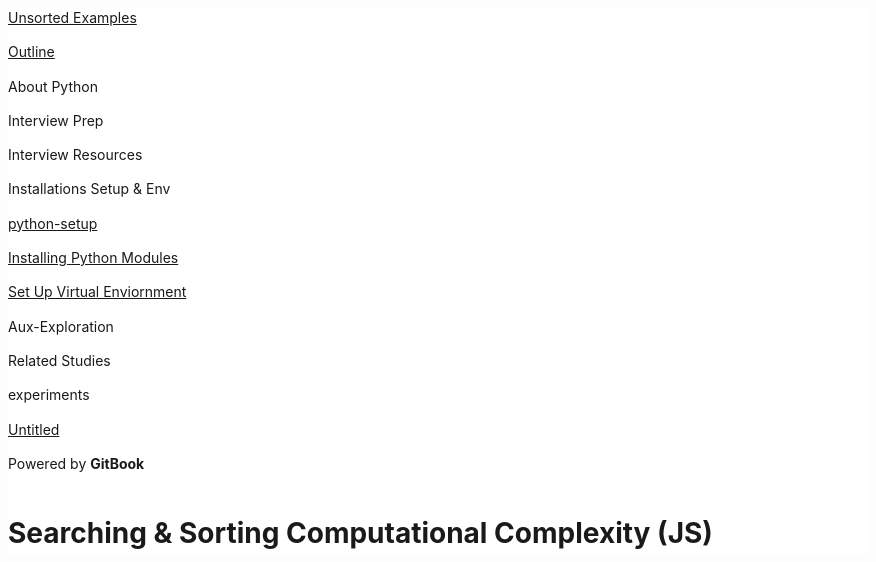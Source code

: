 <a href="../../../misc/unsorted-examples.html" class="navButton-94f2579c--navButtonClickable-161b88ca"><span class="text-4505230f--UIH300-2063425d--textContentFamily-49a318e1--navButtonLabel-14a4968f">Unsorted Examples</span></a>

<a href="../../../misc/outline.html" class="navButton-94f2579c--navButtonClickable-161b88ca"><span class="text-4505230f--UIH300-2063425d--textContentFamily-49a318e1--navButtonLabel-14a4968f">Outline</span></a>

<span class="text-4505230f--UIH300-2063425d--textContentFamily-49a318e1--navButtonLabel-14a4968f">About Python</span>

<span class="text-4505230f--UIH300-2063425d--textContentFamily-49a318e1--navButtonLabel-14a4968f"><span class="text-4505230f--InfoH200-3a8a7a86--textContentFamily-49a318e1">Interview Prep</span></span>

<span class="text-4505230f--UIH300-2063425d--textContentFamily-49a318e1--navButtonLabel-14a4968f">Interview Resources</span>

<span class="text-4505230f--UIH300-2063425d--textContentFamily-49a318e1--navButtonLabel-14a4968f"><span class="text-4505230f--InfoH200-3a8a7a86--textContentFamily-49a318e1">Installations Setup & Env</span></span>

<a href="../../../installations-setup-and-env/untitled.html" class="navButton-94f2579c--navButtonClickable-161b88ca"><span class="text-4505230f--UIH300-2063425d--textContentFamily-49a318e1--navButtonLabel-14a4968f">python-setup</span></a>

<a href="../../../installations-setup-and-env/installing-python-modules.html" class="navButton-94f2579c--navButtonClickable-161b88ca"><span class="text-4505230f--UIH300-2063425d--textContentFamily-49a318e1--navButtonLabel-14a4968f">Installing Python Modules</span></a>

<a href="../../../installations-setup-and-env/set-up-virtual-enviornment.html" class="navButton-94f2579c--navButtonClickable-161b88ca"><span class="text-4505230f--UIH300-2063425d--textContentFamily-49a318e1--navButtonLabel-14a4968f">Set Up Virtual Enviornment</span></a>

<span class="text-4505230f--UIH300-2063425d--textContentFamily-49a318e1--navButtonLabel-14a4968f"><span class="text-4505230f--InfoH200-3a8a7a86--textContentFamily-49a318e1">Aux-Exploration</span></span>

<span class="text-4505230f--UIH300-2063425d--textContentFamily-49a318e1--navButtonLabel-14a4968f">Related Studies</span>

<span class="text-4505230f--UIH300-2063425d--textContentFamily-49a318e1--navButtonLabel-14a4968f"><span class="text-4505230f--InfoH200-3a8a7a86--textContentFamily-49a318e1">experiments</span></span>

<a href="../../../experiments/untitled.html" class="navButton-94f2579c--navButtonClickable-161b88ca"><span class="text-4505230f--UIH300-2063425d--textContentFamily-49a318e1--navButtonLabel-14a4968f">Untitled</span></a>

<a href="https://www.gitbook.com/?utm_source=content&amp;utm_medium=trademark&amp;utm_campaign=bryan-guner" class="reset-3c756112--trademark-a8da4b94"></a>

<span class="text-4505230f--TextH200-a3425406--textUIFamily-5ebd8e40">Powered by **GitBook**</span>

<span class="text-4505230f--DisplayH900-bfb998fa--textContentFamily-49a318e1">Searching & Sorting Computational Complexity (JS)</span>
======================================================================================================================================
